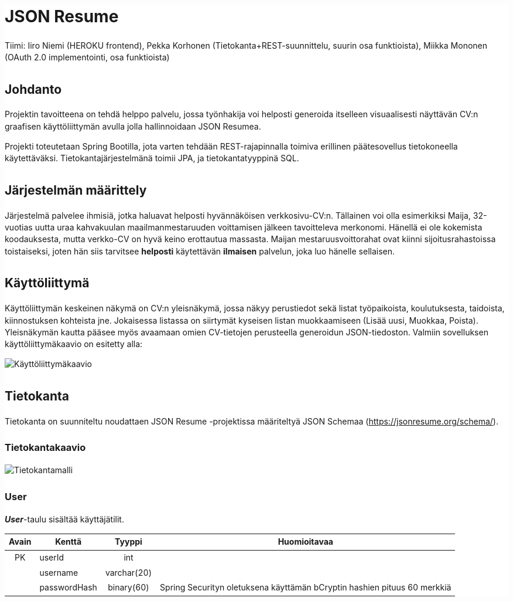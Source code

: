 # JSON Resume

Tiimi: Iiro Niemi (HEROKU frontend), Pekka Korhonen (Tietokanta+REST-suunnittelu, suurin osa funktioista), Miikka Mononen (OAuth 2.0 implementointi, osa funktioista)

## Johdanto

Projektin tavoitteena on tehdä helppo palvelu, jossa työnhakija voi helposti generoida itselleen visuaalisesti näyttävän CV:n graafisen käyttöliittymän avulla jolla hallinnoidaan JSON Resumea.

Projekti toteutetaan Spring Bootilla, jota varten tehdään REST-rajapinnalla toimiva erillinen päätesovellus tietokoneella käytettäväksi. Tietokantajärjestelmänä toimii JPA, ja tietokantatyyppinä SQL.

## Järjestelmän määrittely

Järjestelmä palvelee ihmisiä, jotka haluavat helposti hyvännäköisen verkkosivu-CV:n. Tällainen voi olla esimerkiksi Maija, 32-vuotias uutta uraa kahvakuulan maailmanmestaruuden voittamisen jälkeen tavoitteleva merkonomi. Hänellä ei ole kokemista koodauksesta, mutta verkko-CV on hyvä keino erottautua massasta. Maijan mestaruusvoittorahat ovat kiinni sijoitusrahastoissa toistaiseksi, joten hän siis tarvitsee **helposti** käytettävän **ilmaisen** palvelun, joka luo hänelle sellaisen.

## Käyttöliittymä

Käyttöliittymän keskeinen näkymä on CV:n yleisnäkymä, jossa näkyy perustiedot sekä listat työpaikoista, koulutuksesta, taidoista, kiinnostuksen kohteista jne. Jokaisessa listassa on siirtymät kyseisen listan muokkaamiseen (Lisää uusi, Muokkaa, Poista). Yleisnäkymän kautta pääsee myös avaamaan omien CV-tietojen perusteella generoidun JSON-tiedoston.
Valmiin sovelluksen käyttöliittymäkaavio on esitetty alla:

![](https://github.com/i1r0/ohjelmistoprojekti-hh/blob/master/img/ui/UI_mockup.png "Käyttöliittymäkaavio")


## Tietokanta

Tietokanta on suunniteltu noudattaen JSON Resume -projektissa määriteltyä JSON Schemaa (https://jsonresume.org/schema/).

### Tietokantakaavio
![](https://github.com/i1r0/ohjelmistoprojekti-hh/blob/master/img/database/database-model.png "Tietokantamalli")

### User
**_User_**-taulu sisältää käyttäjätilit.

| Avain | Kenttä       | Tyyppi      | Huomioitavaa |
|:-----:| ------------ |:-----------:| --- |
| PK    | userId       | int         ||
|       | username     | varchar(20) ||
|       | passwordHash | binary(60)  | Spring Securityn oletuksena käyttämän bCryptin hashien pituus 60 merkkiä |
